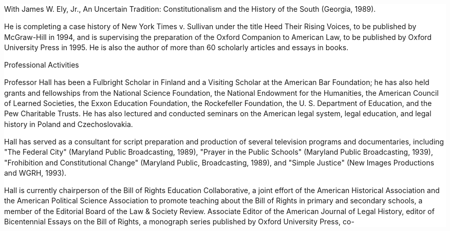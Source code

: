 With James W. Ely, Jr., An Uncertain Tradition:
Constitutionalism and the History of the South (Georgia,
1989).

He is completing a case history of New York Times v. Sullivan
under the title Heed Their Rising Voices, to be published by
McGraw-Hill in 1994, and is supervising the preparation of the
Oxford Companion to American Law, to be published by Oxford
University Press in 1995. He is also the author of more than
60 scholarly articles and essays in books.

Professional Activities

Professor Hall has been a Fulbright Scholar in Finland and a
Visiting Scholar at the American Bar Foundation; he has also
held grants and fellowships from the National Science
Foundation, the National Endowment for the Humanities, the
American Council of Learned Societies, the Exxon Education
Foundation, the Rockefeller Foundation, the U. S. Department
of Education, and the Pew Charitable Trusts. He has also
lectured and conducted seminars on the American legal system,
legal education, and legal history in Poland and
Czechoslovakia.

Hall has served as a consultant for script preparation and
production of several television programs and documentaries,
including "The Federal City" (Maryland Public Broadcasting,
1989), "Prayer in the Public Schools" (Maryland Public
Broadcasting, 1939), "Frohibition and Constitutional Change"
(Maryland Public, Broadcasting, 1989), and "Simple Justice"
(New Images Productions and WGRH, 1993).

Hall is currently chairperson of the Bill of Rights Education
Collaborative, a joint effort of the American Historical
Association and the American Political Science Association to
promote teaching about the Bill of Rights in primary and
secondary schools, a member of the Editorial Board of the Law
& Society Review. Associate Editor of the American Journal of
Legal History, editor of Bicentennial Essays on the Bill of
Rights, a monograph series published by Oxford University
Press, co-